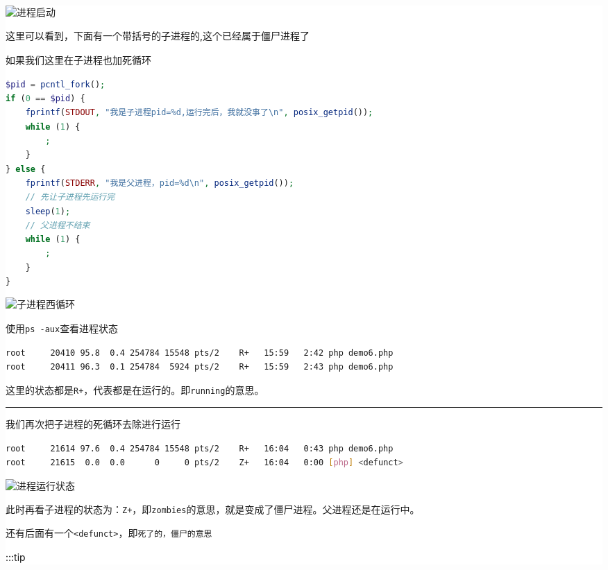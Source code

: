 ![进程启动](https://xingqiu-tuchuang-1256524210.cos.ap-shanghai.myqcloud.com/4021/20220407155758.png)



这里可以看到，下面有一个带括号的子进程的,这个已经属于僵尸进程了



如果我们这里在子进程也加死循环

```php
$pid = pcntl_fork();
if (0 == $pid) {
    fprintf(STDOUT, "我是子进程pid=%d,运行完后，我就没事了\n", posix_getpid());
    while (1) {
        ;
    }
} else {
    fprintf(STDERR, "我是父进程，pid=%d\n", posix_getpid());
    // 先让子进程先运行完
    sleep(1);
    // 父进程不结束
    while (1) {
        ;
    }
}
```

![子进程西循环](https://xingqiu-tuchuang-1256524210.cos.ap-shanghai.myqcloud.com/4021/20220407160034.png)



使用`ps -aux`查看进程状态

```bash
root     20410 95.8  0.4 254784 15548 pts/2    R+   15:59   2:42 php demo6.php
root     20411 96.3  0.1 254784  5924 pts/2    R+   15:59   2:43 php demo6.php
```

这里的状态都是`R+`，代表都是在运行的。即`running`的意思。



---

我们再次把子进程的死循环去除进行运行

```bash
root     21614 97.6  0.4 254784 15548 pts/2    R+   16:04   0:43 php demo6.php
root     21615  0.0  0.0      0     0 pts/2    Z+   16:04   0:00 [php] <defunct>
```

![进程运行状态](https://xingqiu-tuchuang-1256524210.cos.ap-shanghai.myqcloud.com/4021/20220407160613.png)

此时再看子进程的状态为：`Z+`，即`zombies`的意思，就是变成了僵尸进程。父进程还是在运行中。

还有后面有一个`<defunct>`，即`死了的，僵尸的意思`



:::tip
